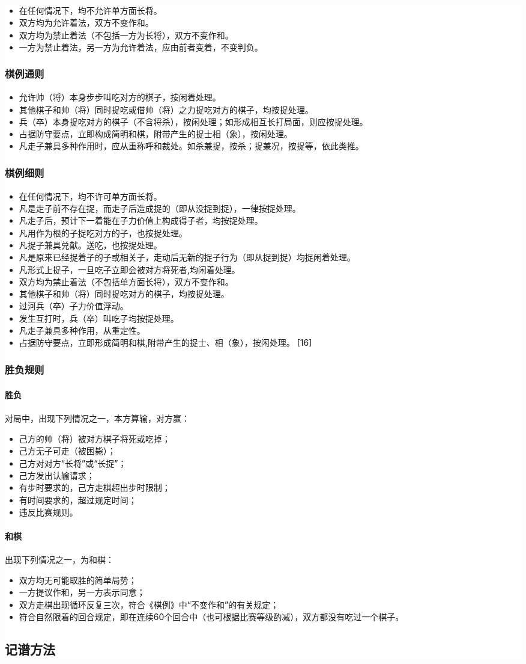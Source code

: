   * 在任何情况下，均不允许单方面长将。
  * 双方均为允许着法，双方不变作和。
  * 双方均为禁止着法（不包括一方为长将），双方不变作和。
  * 一方为禁止着法，另一方为允许着法，应由前者变着，不变判负。

### 棋例通则

  * 允许帅（将）本身步步叫吃对方的棋子，按闲着处理。
  * 其他棋子和帅（将）同时捉吃或借帅（将）之力捉吃对方的棋子，均按捉处理。
  * 兵（卒）本身捉吃对方的棋子（不含将杀），按闲处理；如形成相互长打局面，则应按捉处理。
  * 占据防守要点，立即构成简明和棋，附带产生的捉士相（象），按闲处理。
  * 凡走子兼具多种作用时，应从重称呼和裁处。如杀兼捉，按杀；捉兼况，按捉等，依此类推。

### 棋例细则

  * 在任何情况下，均不许可单方面长将。
  * 凡是走子前不存在捉，而走子后造成捉的（即从没捉到捉），一律按捉处理。
  * 凡走子后，预计下一着能在子力价值上构成得子者，均按捉处理。
  * 凡用作为根的子捉吃对方的子，也按捉处理。
  * 凡捉子兼具兑献。送吃，也按捉处理。
  * 凡是原来已经捉着子的子或相关子，走动后无新的捉子行为（即从捉到捉）均捉闲着处理。
  * 凡形式上捉子，一旦吃子立即会被对方将死者,均闲着处理。
  * 双方均为禁止着法（不包括单方面长将），双方不变作和。
  * 其他棋子和帅（将）同时捉吃对方的棋子，均按捉处理。
  * 过河兵（卒）子力价值浮动。
  * 发生互打时，兵（卒）叫吃子均按捉处理。
  * 凡走子兼具多种作用，从重定性。
  * 占据防守要点，立即形成简明和棋,附带产生的捉士、相（象），按闲处理。 [16]

### 胜负规则

#### 胜负

对局中，出现下列情况之一，本方算输，对方赢：

  * 己方的帅（将）被对方棋子将死或吃掉；
  * 己方无子可走（被困毙）；
  * 己方对对方“长将”或“长捉”；
  * 己方发出认输请求；
  * 有步时要求的，己方走棋超出步时限制；
  * 有时间要求的，超过规定时间；
  * 违反比赛规则。

#### 和棋

出现下列情况之一，为和棋：

  * 双方均无可能取胜的简单局势；
  * 一方提议作和，另一方表示同意；
  * 双方走棋出现循环反复三次，符合《棋例》中“不变作和”的有关规定；
  * 符合自然限着的回合规定，即在连续60个回合中（也可根据比赛等级酌减），双方都没有吃过一个棋子。

## 记谱方法
